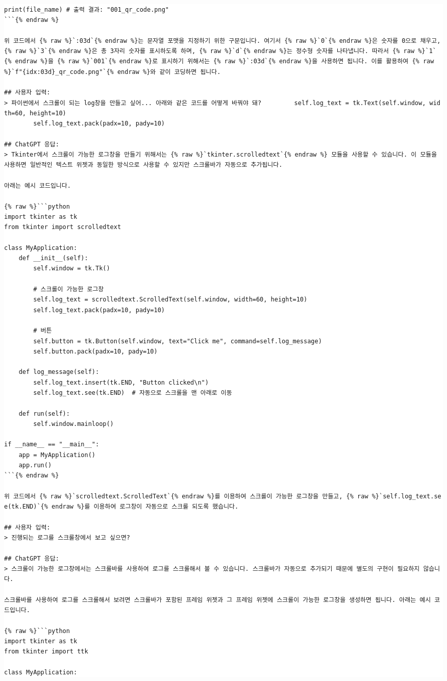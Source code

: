```{% endraw %}
print(file_name) # 출력 결과: "001_qr_code.png"
```{% endraw %}

위 코드에서 {% raw %}`:03d`{% endraw %}는 문자열 포맷을 지정하기 위한 구문입니다. 여기서 {% raw %}`0`{% endraw %}은 숫자를 0으로 채우고, {% raw %}`3`{% endraw %}은 총 3자리 숫자를 표시하도록 하며, {% raw %}`d`{% endraw %}는 정수형 숫자를 나타냅니다. 따라서 {% raw %}`1`{% endraw %}을 {% raw %}`001`{% endraw %}로 표시하기 위해서는 {% raw %}`:03d`{% endraw %}을 사용하면 됩니다. 이를 활용하여 {% raw %}`f"{idx:03d}_qr_code.png"`{% endraw %}와 같이 코딩하면 됩니다.

## 사용자 입력:
> 파이썬에서 스크롤이 되는 log창을 만들고 싶어... 아래와 같은 코드를 어떻게 바꿔야 돼?         self.log_text = tk.Text(self.window, width=60, height=10)
        self.log_text.pack(padx=10, pady=10)

## ChatGPT 응답:
> Tkinter에서 스크롤이 가능한 로그창을 만들기 위해서는 {% raw %}`tkinter.scrolledtext`{% endraw %} 모듈을 사용할 수 있습니다. 이 모듈을 사용하면 일반적인 텍스트 위젯과 동일한 방식으로 사용할 수 있지만 스크롤바가 자동으로 추가됩니다.

아래는 예시 코드입니다.

{% raw %}```python
import tkinter as tk
from tkinter import scrolledtext

class MyApplication:
    def __init__(self):
        self.window = tk.Tk()

        # 스크롤이 가능한 로그창
        self.log_text = scrolledtext.ScrolledText(self.window, width=60, height=10)
        self.log_text.pack(padx=10, pady=10)

        # 버튼
        self.button = tk.Button(self.window, text="Click me", command=self.log_message)
        self.button.pack(padx=10, pady=10)

    def log_message(self):
        self.log_text.insert(tk.END, "Button clicked\n")
        self.log_text.see(tk.END)  # 자동으로 스크롤을 맨 아래로 이동

    def run(self):
        self.window.mainloop()

if __name__ == "__main__":
    app = MyApplication()
    app.run()
```{% endraw %}

위 코드에서 {% raw %}`scrolledtext.ScrolledText`{% endraw %}를 이용하여 스크롤이 가능한 로그창을 만들고, {% raw %}`self.log_text.see(tk.END)`{% endraw %}를 이용하여 로그창이 자동으로 스크롤 되도록 했습니다.

## 사용자 입력:
> 진행되는 로그를 스크롤창에서 보고 싶으면?

## ChatGPT 응답:
> 스크롤이 가능한 로그창에서는 스크롤바를 사용하여 로그를 스크롤해서 볼 수 있습니다. 스크롤바가 자동으로 추가되기 때문에 별도의 구현이 필요하지 않습니다.

스크롤바를 사용하여 로그를 스크롤해서 보려면 스크롤바가 포함된 프레임 위젯과 그 프레임 위젯에 스크롤이 가능한 로그창을 생성하면 됩니다. 아래는 예시 코드입니다.

{% raw %}```python
import tkinter as tk
from tkinter import ttk

class MyApplication:
```